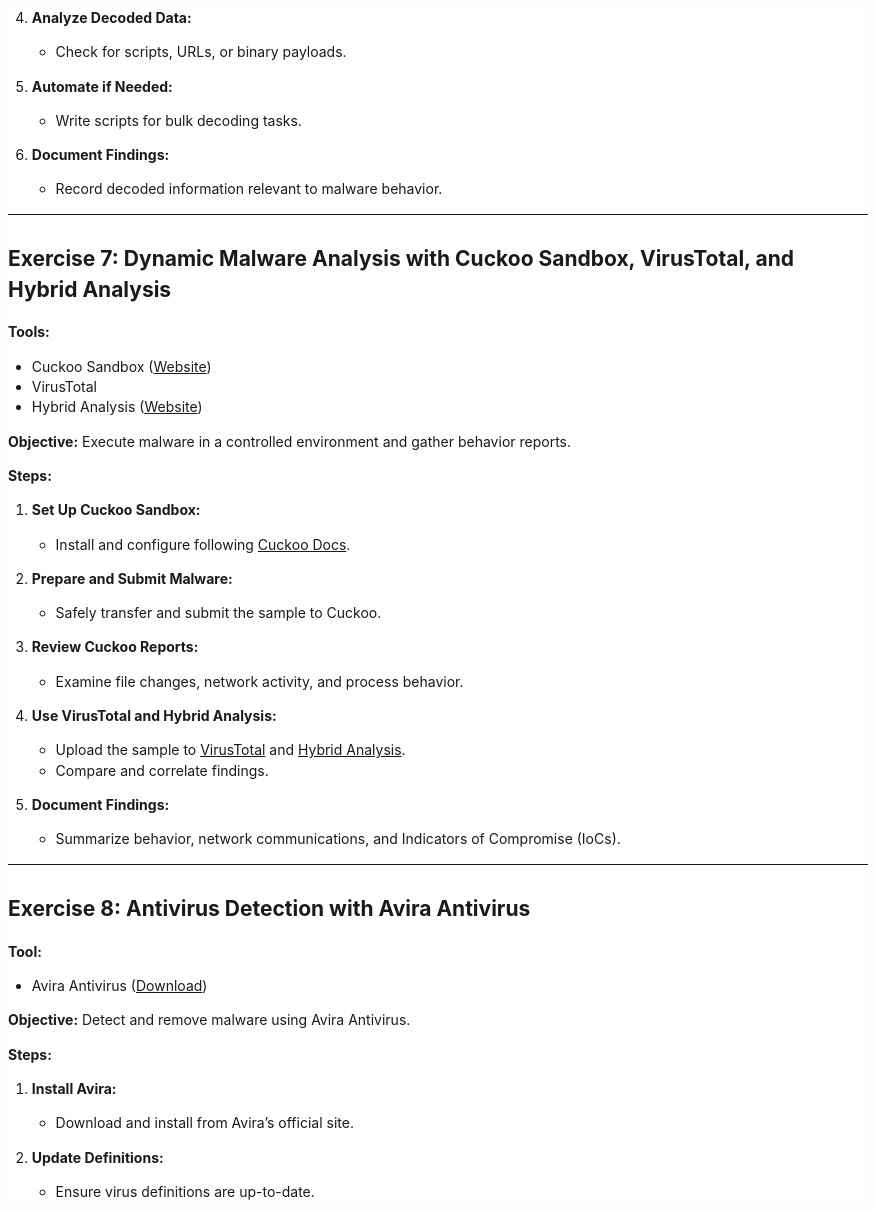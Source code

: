 4. **Analyze Decoded Data:**
   - Check for scripts, URLs, or binary payloads.

5. **Automate if Needed:**
   - Write scripts for bulk decoding tasks.

6. **Document Findings:**
   - Record decoded information relevant to malware behavior.

---

## Exercise 7: Dynamic Malware Analysis with Cuckoo Sandbox, VirusTotal, and Hybrid Analysis

**Tools:**
- Cuckoo Sandbox ([Website](https://cuckoosandbox.org/))
- VirusTotal
- Hybrid Analysis ([Website](https://www.hybrid-analysis.com/))

**Objective:**
Execute malware in a controlled environment and gather behavior reports.

**Steps:**
1. **Set Up Cuckoo Sandbox:**
   - Install and configure following [Cuckoo Docs](https://cuckoosandbox.org/docs/installation/).

2. **Prepare and Submit Malware:**
   - Safely transfer and submit the sample to Cuckoo.

3. **Review Cuckoo Reports:**
   - Examine file changes, network activity, and process behavior.

4. **Use VirusTotal and Hybrid Analysis:**
   - Upload the sample to [VirusTotal](https://www.virustotal.com/) and [Hybrid Analysis](https://www.hybrid-analysis.com/).
   - Compare and correlate findings.

5. **Document Findings:**
   - Summarize behavior, network communications, and Indicators of Compromise (IoCs).

---

## Exercise 8: Antivirus Detection with Avira Antivirus

**Tool:**
- Avira Antivirus ([Download](https://www.avira.com/en/free-antivirus-windows))

**Objective:**
Detect and remove malware using Avira Antivirus.

**Steps:**
1. **Install Avira:**
   - Download and install from Avira’s official site.

2. **Update Definitions:**
   - Ensure virus definitions are up-to-date.
